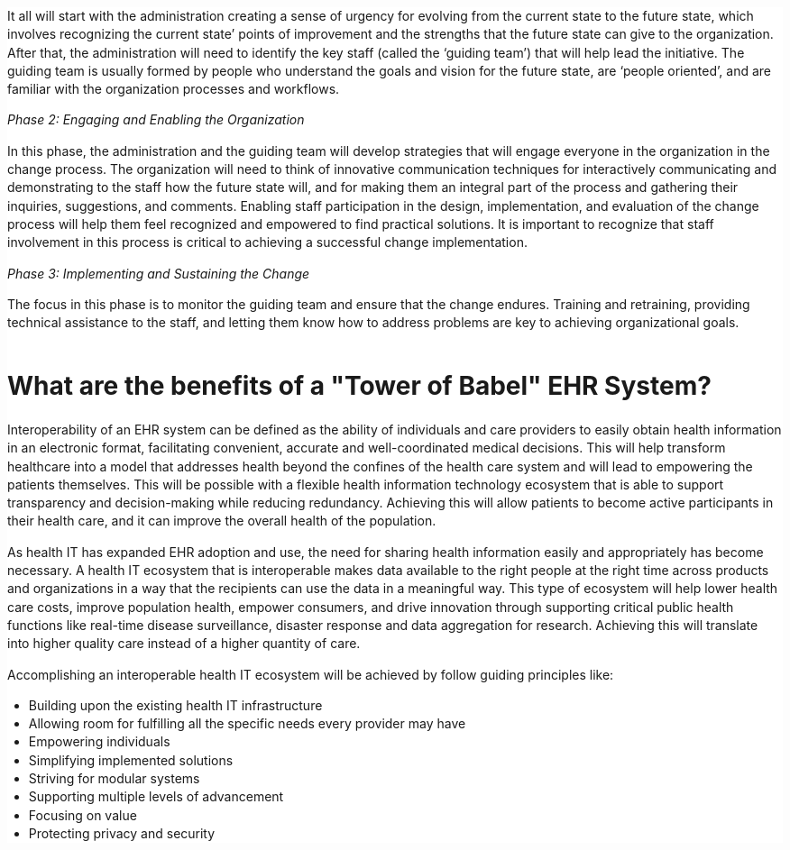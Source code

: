It all will start with the administration creating a sense of urgency for evolving from the current state to the future state, which involves recognizing the current state’ points of improvement and the strengths that the future state can give to the organization. After that, the administration will need to identify the key staff (called the ‘guiding team’) that will help lead the initiative. The guiding team is usually formed by people who understand the goals and vision for the future state, are ‘people oriented’, and are familiar with the organization processes and workflows.
 
_Phase 2: Engaging and Enabling the Organization_

In this phase, the administration and the guiding team will develop strategies that will engage everyone in the organization in the change process. The organization will need to think of innovative communication techniques for interactively communicating and demonstrating to the staff how the future state will, and for making them an integral part of the process and gathering their inquiries, suggestions, and comments. Enabling staff participation in the design, implementation, and evaluation of the change process will help them feel recognized and empowered to find practical solutions. It is important to recognize that staff involvement in this process is critical to achieving a successful change implementation. 
 
_Phase 3: Implementing and Sustaining the Change_

The focus in this phase is to monitor the guiding team and ensure that the change endures. Training and retraining, providing technical assistance to the staff, and letting them know how to address problems are key to achieving organizational goals. 

# What are the benefits of a "Tower of Babel" EHR System?

Interoperability of an EHR system can be defined as the ability of individuals and care providers to easily obtain health information in an electronic format, facilitating convenient, accurate and well-coordinated medical decisions. This will help transform healthcare into a model that addresses health beyond the confines of the health care system and will lead to empowering the patients themselves. This will be possible with a flexible health information technology ecosystem that is able to support transparency and decision-making while reducing redundancy. Achieving this will allow patients to become active participants in their health care, and it can improve the overall health of the population.
 
As health IT has expanded EHR adoption and use, the need for sharing health information easily and appropriately has become necessary. A health IT ecosystem that is interoperable makes data available to the right people at the right time across products and organizations in a way that the recipients can use the data in a meaningful way. This type of ecosystem will help lower health care costs, improve population health, empower consumers, and drive innovation through supporting critical public health functions like real-time disease surveillance, disaster response and data aggregation for research. Achieving this will translate into higher quality care instead of a higher quantity of care.
 
Accomplishing an interoperable health IT ecosystem will be achieved by follow guiding principles like:
- Building upon the existing health IT infrastructure
- Allowing room for fulfilling all the specific needs every provider may have
- Empowering individuals
- Simplifying implemented solutions
- Striving for modular systems
- Supporting multiple levels of advancement
- Focusing on value
- Protecting privacy and security
 